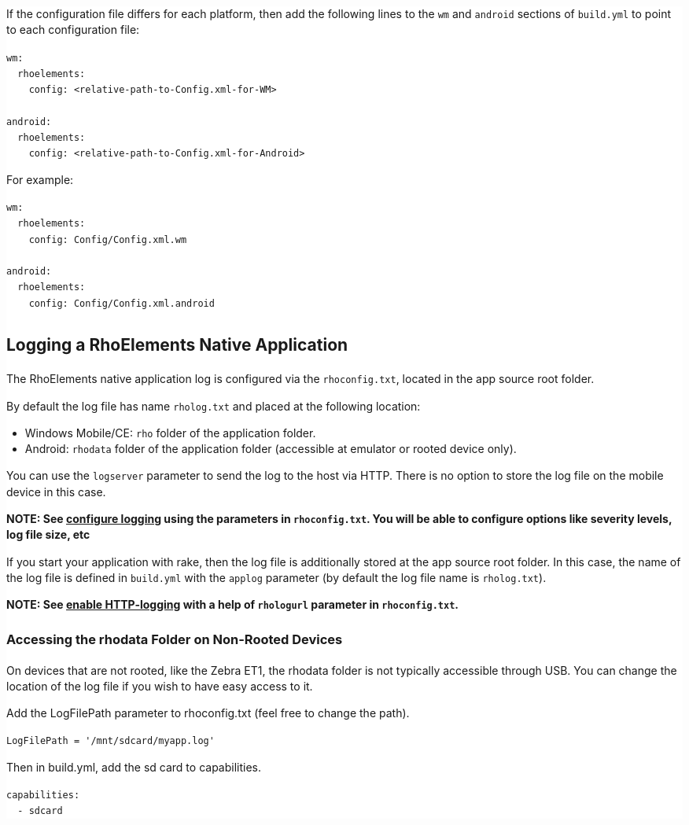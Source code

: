 If the configuration file differs for each platform, then add the following lines to the `wm` and `android` sections of `build.yml` to point to each configuration file:

    wm:
      rhoelements:
        config: <relative-path-to-Config.xml-for-WM>

    android:
      rhoelements:
        config: <relative-path-to-Config.xml-for-Android>

For example:

    wm:
      rhoelements:
        config: Config/Config.xml.wm

    android:
      rhoelements:
        config: Config/Config.xml.android


## Logging a RhoElements Native Application

The RhoElements native application log is configured via the `rhoconfig.txt`, located in the app source root folder.

By default the log file has name `rholog.txt` and placed at the following location:
* Windows Mobile/CE: `rho` folder of the application folder.
* Android: `rhodata` folder of the application folder (accessible at emulator or rooted device only).

You can use the `logserver` parameter to send the log to the host via HTTP. There is no option to store the log file on the mobile device in this case.
        
**NOTE: See [configure logging](/rhoelements/rhoelements2-native.md/rhodes/configuration#run-time-configuration) using the parameters in `rhoconfig.txt`. You will be able to configure options like severity levels, log file size, etc**

If you start your application with rake, then the log file is additionally stored at the app source root folder. In this case, the name of the log file is defined in `build.yml` with the `applog` parameter (by default the log file name is `rholog.txt`).

**NOTE: See [enable HTTP-logging](/rhoelements/rhoelements2-native.md/rhodes/test-log-debug#logging) with a help of `rhologurl` parameter in `rhoconfig.txt`.**

### Accessing the rhodata Folder on Non-Rooted Devices

On devices that are not rooted, like the Zebra ET1, the rhodata folder is not typically accessible through USB. You can change the location of the log file if you wish to have easy access to it.

Add the LogFilePath parameter to rhoconfig.txt (feel free to change the path).

	LogFilePath = '/mnt/sdcard/myapp.log'

Then in build.yml, add the sd card to capabilities.
 
	capabilities:
	  - sdcard
